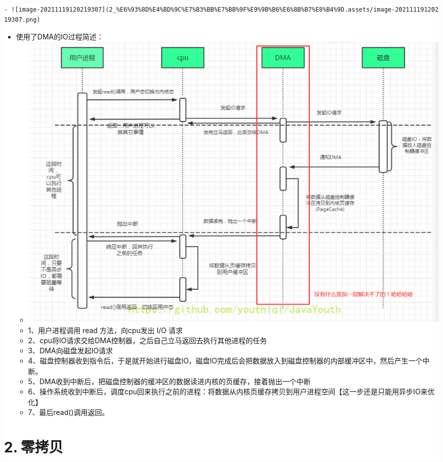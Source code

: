     - ![image-20211119120219307](2_%E6%93%8D%E4%BD%9C%E7%B3%BB%E7%BB%9F%E9%9B%B6%E6%8B%B7%E8%B4%9D.assets/image-20211119120219307.png)
- 使用了DMA的IO过程简述：
  - ![image-20211119120339407](2_%E6%93%8D%E4%BD%9C%E7%B3%BB%E7%BB%9F%E9%9B%B6%E6%8B%B7%E8%B4%9D.assets/image-20211119120339407.png)
  - 1、用户进程调用 read 方法，向cpu发出 I/O 请求
  - 2、cpu将IO请求交给DMA控制器，之后自己立马返回去执行其他进程的任务
  - 3、DMA向磁盘发起IO请求
  - 4、磁盘控制器收到指令后，于是就开始进行磁盘IO，磁盘IO完成后会把数据放入到磁盘控制器的内部缓冲区中，然后产生一个中断。
  - 5、DMA收到中断后，把磁盘控制器的缓冲区的数据读进内核的页缓存，接着抛出一个中断
  - 6、操作系统收到中断后，调度cpu回来执行之前的进程：将数据从内核页缓存拷贝到用户进程空间【这一步还是只能用异步IO来优化】
  - 7、最后read()调用返回。

# 2. 零拷贝
